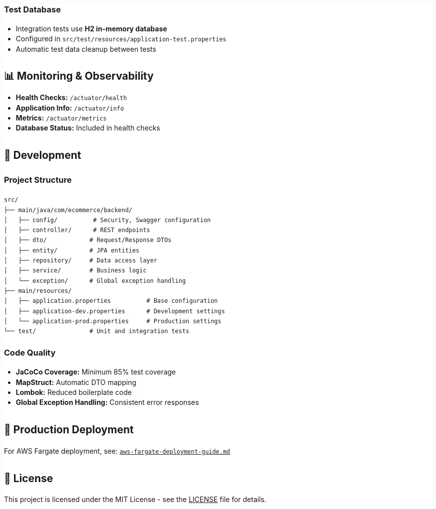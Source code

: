 ### Test Database
- Integration tests use **H2 in-memory database**
- Configured in `src/test/resources/application-test.properties`
- Automatic test data cleanup between tests

## 📊 Monitoring & Observability

- **Health Checks:** `/actuator/health`
- **Application Info:** `/actuator/info` 
- **Metrics:** `/actuator/metrics`
- **Database Status:** Included in health checks

## 🔧 Development

### Project Structure
```
src/
├── main/java/com/ecommerce/backend/
│   ├── config/          # Security, Swagger configuration
│   ├── controller/      # REST endpoints
│   ├── dto/            # Request/Response DTOs
│   ├── entity/         # JPA entities
│   ├── repository/     # Data access layer
│   ├── service/        # Business logic
│   └── exception/      # Global exception handling
├── main/resources/
│   ├── application.properties          # Base configuration
│   ├── application-dev.properties      # Development settings
│   └── application-prod.properties     # Production settings
└── test/               # Unit and integration tests
```

### Code Quality
- **JaCoCo Coverage:** Minimum 85% test coverage
- **MapStruct:** Automatic DTO mapping
- **Lombok:** Reduced boilerplate code
- **Global Exception Handling:** Consistent error responses

## 🚢 Production Deployment

For AWS Fargate deployment, see: [`aws-fargate-deployment-guide.md`](aws-fargate-deployment-guide.md)


## 📄 License

This project is licensed under the MIT License - see the [LICENSE](LICENSE) file for details.

